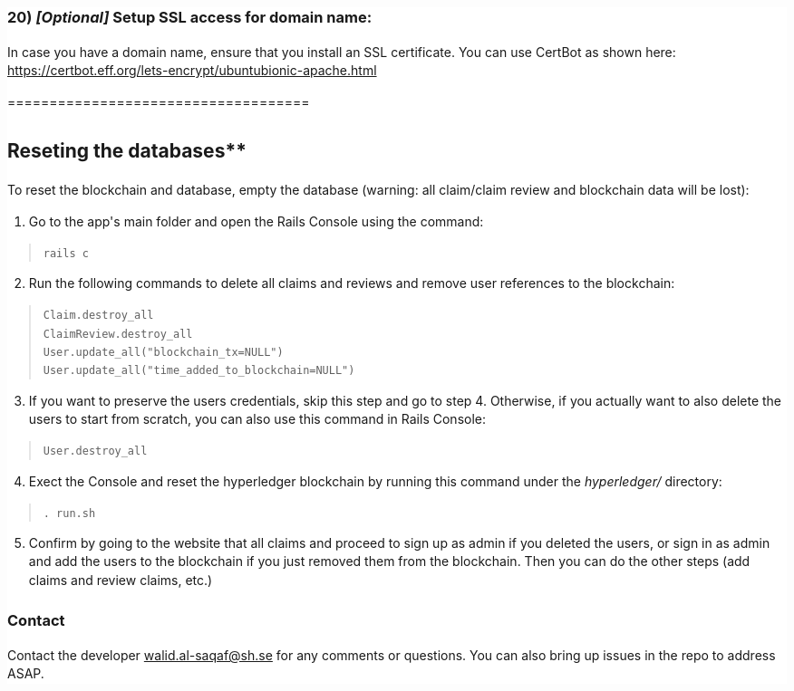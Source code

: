 
### 20) *[Optional]* Setup SSL access for domain name:
In case you have a domain name, ensure that you install an SSL certificate. You can use CertBot as shown here:
https://certbot.eff.org/lets-encrypt/ubuntubionic-apache.html

====================================

## Reseting the databases**
To reset the blockchain and database, empty the database (warning: all claim/claim review and blockchain data will be lost):

1) Go to the app's main folder and open the Rails Console using the command:

  >     rails c

2) Run the following commands to delete all claims and reviews and remove user references to the blockchain:

  >     Claim.destroy_all
  >     ClaimReview.destroy_all
  >     User.update_all("blockchain_tx=NULL")
  >     User.update_all("time_added_to_blockchain=NULL")

3) If you want to preserve the users credentials, skip this step and go to step 4. Otherwise, if you actually want to also delete the users to start from scratch, you can also use this command in Rails Console:

  >     User.destroy_all

4) Exect the Console and reset the hyperledger blockchain by running this command under the *hyperledger/* directory:

  >     . run.sh

5) Confirm by going to the website that all claims and proceed to sign up as admin if you deleted the users, or sign in as admin and add the users to the blockchain if you just removed them from the blockchain. Then you can do the other steps (add claims and review claims, etc.)

### Contact

Contact the developer walid.al-saqaf@sh.se for any comments or questions. You can also bring up issues in the repo to address ASAP.

